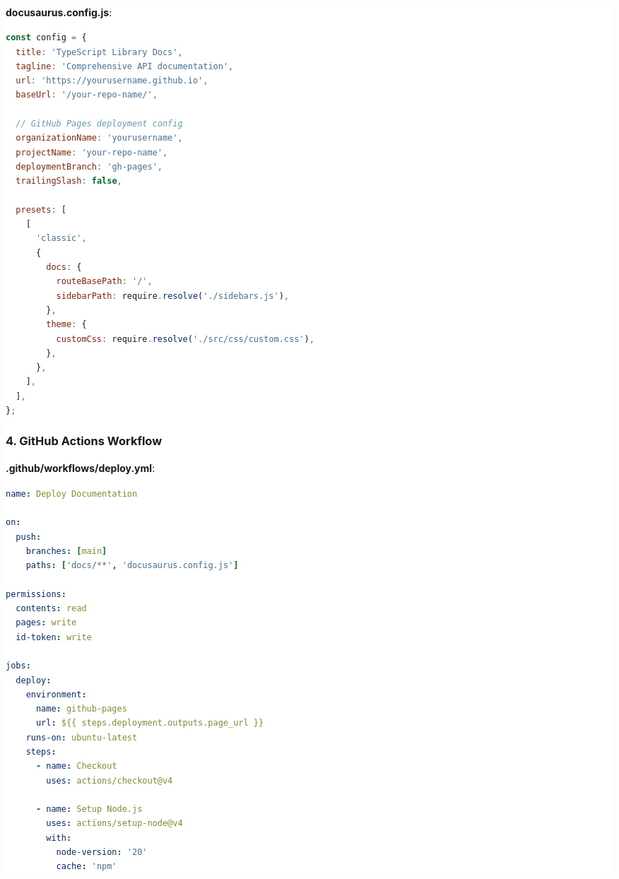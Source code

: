 **docusaurus.config.js**:

```javascript
const config = {
  title: 'TypeScript Library Docs',
  tagline: 'Comprehensive API documentation',
  url: 'https://yourusername.github.io',
  baseUrl: '/your-repo-name/',

  // GitHub Pages deployment config
  organizationName: 'yourusername',
  projectName: 'your-repo-name',
  deploymentBranch: 'gh-pages',
  trailingSlash: false,

  presets: [
    [
      'classic',
      {
        docs: {
          routeBasePath: '/',
          sidebarPath: require.resolve('./sidebars.js'),
        },
        theme: {
          customCss: require.resolve('./src/css/custom.css'),
        },
      },
    ],
  ],
};
```

### 4. GitHub Actions Workflow

**.github/workflows/deploy.yml**:

```yaml
name: Deploy Documentation

on:
  push:
    branches: [main]
    paths: ['docs/**', 'docusaurus.config.js']

permissions:
  contents: read
  pages: write
  id-token: write

jobs:
  deploy:
    environment:
      name: github-pages
      url: ${{ steps.deployment.outputs.page_url }}
    runs-on: ubuntu-latest
    steps:
      - name: Checkout
        uses: actions/checkout@v4

      - name: Setup Node.js
        uses: actions/setup-node@v4
        with:
          node-version: '20'
          cache: 'npm'

```